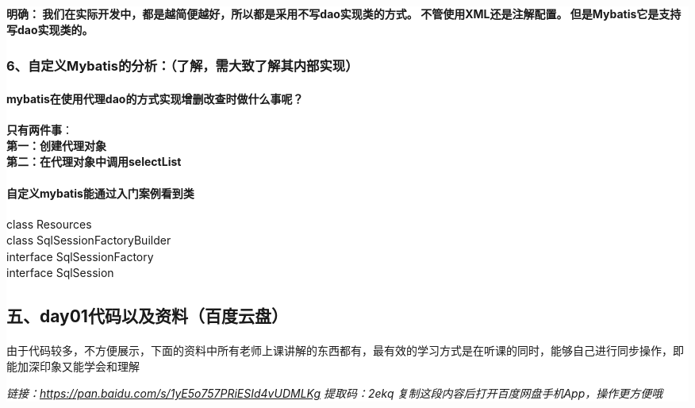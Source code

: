 **明确：
	我们在实际开发中，都是越简便越好，所以都是采用不写dao实现类的方式。
	不管使用XML还是注解配置。
	但是Mybatis它是支持写dao实现类的。**

### 6、自定义Mybatis的分析：（了解，需大致了解其内部实现）
#### mybatis在使用代理dao的方式实现增删改查时做什么事呢？
**只有两件事**：<br/>
**第一：创建代理对象**<br/>
**第二：在代理对象中调用selectList**
	
#### 自定义mybatis能通过入门案例看到类
class Resources<br/>
class SqlSessionFactoryBuilder<br/>
interface SqlSessionFactory<br/>
interface SqlSession
## 五、day01代码以及资料（百度云盘）
由于代码较多，不方便展示，下面的资料中所有老师上课讲解的东西都有，最有效的学习方式是在听课的同时，能够自己进行同步操作，即能加深印象又能学会和理解

*链接：https://pan.baidu.com/s/1yE5o757PRiESId4vUDMLKg 
提取码：2ekq 
复制这段内容后打开百度网盘手机App，操作更方便哦*




